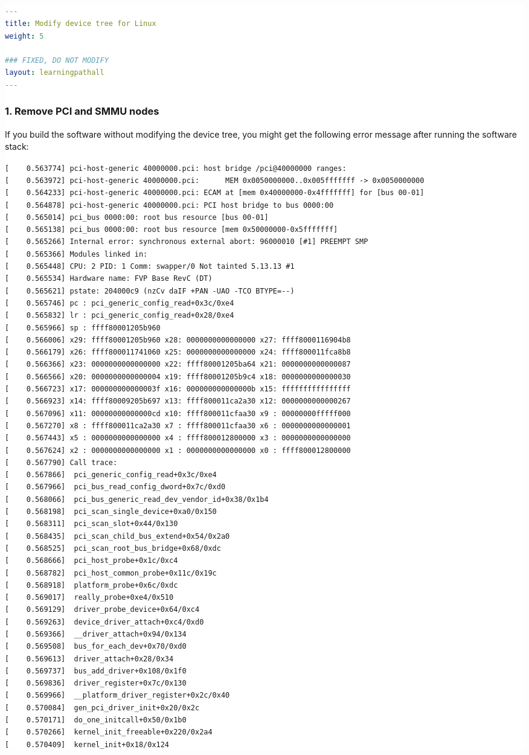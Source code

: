 ```yaml
---
title: Modify device tree for Linux
weight: 5

### FIXED, DO NOT MODIFY
layout: learningpathall
---
```


### 1. Remove PCI and SMMU nodes

If you build the software without modifying the device tree, you might get the following error message after running the software stack:

```
[    0.563774] pci-host-generic 40000000.pci: host bridge /pci@40000000 ranges:
[    0.563972] pci-host-generic 40000000.pci:      MEM 0x0050000000..0x005fffffff -> 0x0050000000
[    0.564233] pci-host-generic 40000000.pci: ECAM at [mem 0x40000000-0x4fffffff] for [bus 00-01]
[    0.564878] pci-host-generic 40000000.pci: PCI host bridge to bus 0000:00
[    0.565014] pci_bus 0000:00: root bus resource [bus 00-01]
[    0.565138] pci_bus 0000:00: root bus resource [mem 0x50000000-0x5fffffff]
[    0.565266] Internal error: synchronous external abort: 96000010 [#1] PREEMPT SMP
[    0.565366] Modules linked in:
[    0.565448] CPU: 2 PID: 1 Comm: swapper/0 Not tainted 5.13.13 #1
[    0.565534] Hardware name: FVP Base RevC (DT)
[    0.565621] pstate: 204000c9 (nzCv daIF +PAN -UAO -TCO BTYPE=--)
[    0.565746] pc : pci_generic_config_read+0x3c/0xe4
[    0.565832] lr : pci_generic_config_read+0x28/0xe4
[    0.565966] sp : ffff80001205b960
[    0.566006] x29: ffff80001205b960 x28: 0000000000000000 x27: ffff8000116904b8
[    0.566179] x26: ffff800011741060 x25: 0000000000000000 x24: ffff800011fca8b8
[    0.566366] x23: 0000000000000000 x22: ffff80001205ba64 x21: 0000000000000087
[    0.566566] x20: 0000000000000004 x19: ffff80001205b9c4 x18: 0000000000000030
[    0.566723] x17: 000000000000003f x16: 000000000000000b x15: ffffffffffffffff
[    0.566923] x14: ffff80009205b697 x13: ffff800011ca2a30 x12: 0000000000000267
[    0.567096] x11: 00000000000000cd x10: ffff800011cfaa30 x9 : 00000000fffff000
[    0.567270] x8 : ffff800011ca2a30 x7 : ffff800011cfaa30 x6 : 0000000000000001
[    0.567443] x5 : 0000000000000000 x4 : ffff800012800000 x3 : 0000000000000000
[    0.567624] x2 : 0000000000000000 x1 : 0000000000000000 x0 : ffff800012800000
[    0.567790] Call trace:
[    0.567866]  pci_generic_config_read+0x3c/0xe4
[    0.567966]  pci_bus_read_config_dword+0x7c/0xd0
[    0.568066]  pci_bus_generic_read_dev_vendor_id+0x38/0x1b4
[    0.568198]  pci_scan_single_device+0xa0/0x150
[    0.568311]  pci_scan_slot+0x44/0x130
[    0.568435]  pci_scan_child_bus_extend+0x54/0x2a0
[    0.568525]  pci_scan_root_bus_bridge+0x68/0xdc
[    0.568666]  pci_host_probe+0x1c/0xc4
[    0.568782]  pci_host_common_probe+0x11c/0x19c
[    0.568918]  platform_probe+0x6c/0xdc
[    0.569017]  really_probe+0xe4/0x510
[    0.569129]  driver_probe_device+0x64/0xc4
[    0.569263]  device_driver_attach+0xc4/0xd0
[    0.569366]  __driver_attach+0x94/0x134
[    0.569508]  bus_for_each_dev+0x70/0xd0
[    0.569613]  driver_attach+0x28/0x34
[    0.569737]  bus_add_driver+0x108/0x1f0
[    0.569836]  driver_register+0x7c/0x130
[    0.569966]  __platform_driver_register+0x2c/0x40
[    0.570084]  gen_pci_driver_init+0x20/0x2c
[    0.570171]  do_one_initcall+0x50/0x1b0
[    0.570266]  kernel_init_freeable+0x220/0x2a4
[    0.570409]  kernel_init+0x18/0x124
```